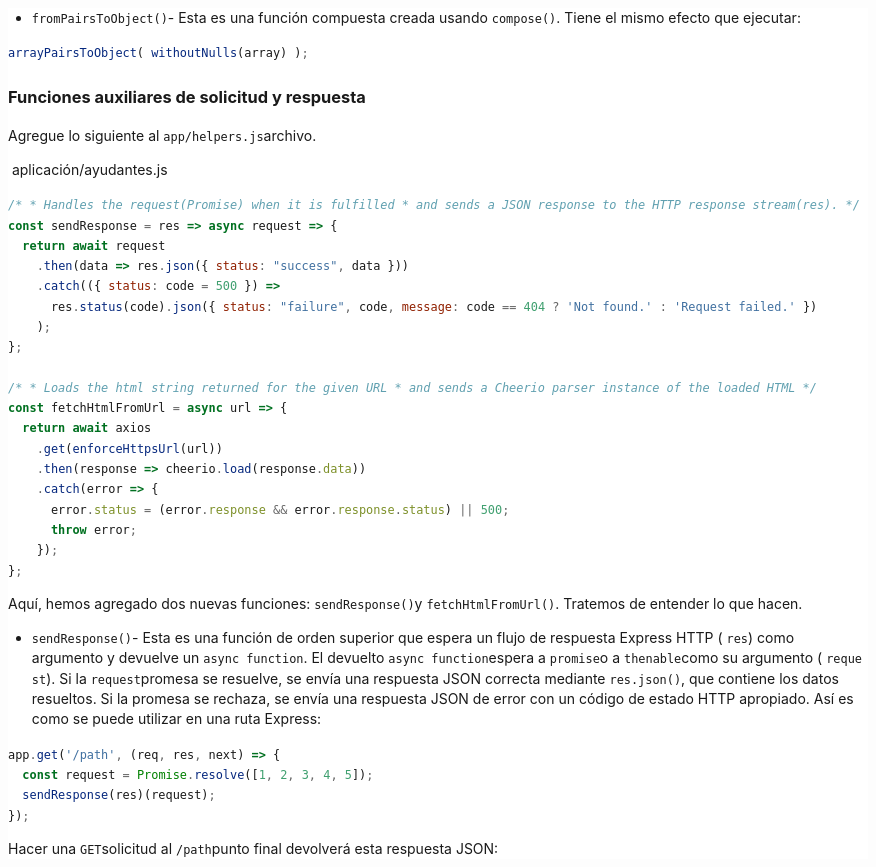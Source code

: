 - `fromPairsToObject()`- Esta es una función compuesta creada usando `compose()`. Tiene el mismo efecto que ejecutar:

```javascript
arrayPairsToObject( withoutNulls(array) );
```

### Funciones auxiliares de solicitud y respuesta

Agregue lo siguiente al `app/helpers.js`archivo.

​        aplicación/ayudantes.js       

```javascript
/* * Handles the request(Promise) when it is fulfilled * and sends a JSON response to the HTTP response stream(res). */
const sendResponse = res => async request => {
  return await request
    .then(data => res.json({ status: "success", data }))
    .catch(({ status: code = 500 }) =>
      res.status(code).json({ status: "failure", code, message: code == 404 ? 'Not found.' : 'Request failed.' })
    );
};

/* * Loads the html string returned for the given URL * and sends a Cheerio parser instance of the loaded HTML */
const fetchHtmlFromUrl = async url => {
  return await axios
    .get(enforceHttpsUrl(url))
    .then(response => cheerio.load(response.data))
    .catch(error => {
      error.status = (error.response && error.response.status) || 500;
      throw error;
    });
};
```

Aquí, hemos agregado dos nuevas funciones: `sendResponse()`y `fetchHtmlFromUrl()`. Tratemos de entender lo que hacen.

- `sendResponse()`- Esta es una función de orden superior que espera un flujo de respuesta Express HTTP ( `res`) como argumento y devuelve un `async function`. El devuelto `async function`espera a `promise`o a `thenable`como su argumento ( `request`). Si la `request`promesa se resuelve, se envía una respuesta JSON correcta mediante `res.json()`, que contiene los datos resueltos. Si la promesa se rechaza, se envía una respuesta JSON de error con un código de estado HTTP apropiado. Así es como se puede utilizar en una ruta Express:

```javascript
app.get('/path', (req, res, next) => {
  const request = Promise.resolve([1, 2, 3, 4, 5]);
  sendResponse(res)(request);
});
```

Hacer una `GET`solicitud al `/path`punto final devolverá esta respuesta JSON:

